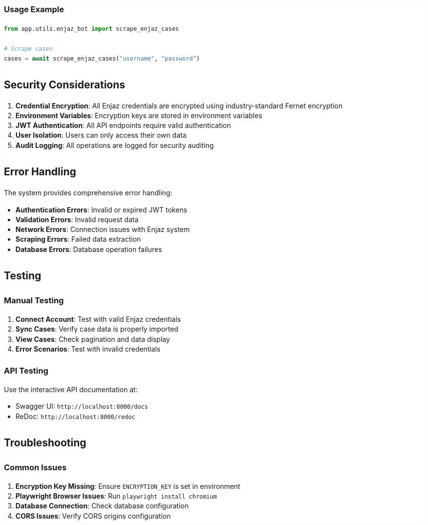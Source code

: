 ### Usage Example

```python
from app.utils.enjaz_bot import scrape_enjaz_cases

# Scrape cases
cases = await scrape_enjaz_cases("username", "password")
```

## Security Considerations

1. **Credential Encryption**: All Enjaz credentials are encrypted using industry-standard Fernet encryption
2. **Environment Variables**: Encryption keys are stored in environment variables
3. **JWT Authentication**: All API endpoints require valid authentication
4. **User Isolation**: Users can only access their own data
5. **Audit Logging**: All operations are logged for security auditing

## Error Handling

The system provides comprehensive error handling:

- **Authentication Errors**: Invalid or expired JWT tokens
- **Validation Errors**: Invalid request data
- **Network Errors**: Connection issues with Enjaz system
- **Scraping Errors**: Failed data extraction
- **Database Errors**: Database operation failures

## Testing

### Manual Testing

1. **Connect Account**: Test with valid Enjaz credentials
2. **Sync Cases**: Verify case data is properly imported
3. **View Cases**: Check pagination and data display
4. **Error Scenarios**: Test with invalid credentials

### API Testing

Use the interactive API documentation at:
- Swagger UI: `http://localhost:8000/docs`
- ReDoc: `http://localhost:8000/redoc`

## Troubleshooting

### Common Issues

1. **Encryption Key Missing**: Ensure `ENCRYPTION_KEY` is set in environment
2. **Playwright Browser Issues**: Run `playwright install chromium`
3. **Database Connection**: Check database configuration
4. **CORS Issues**: Verify CORS origins configuration
